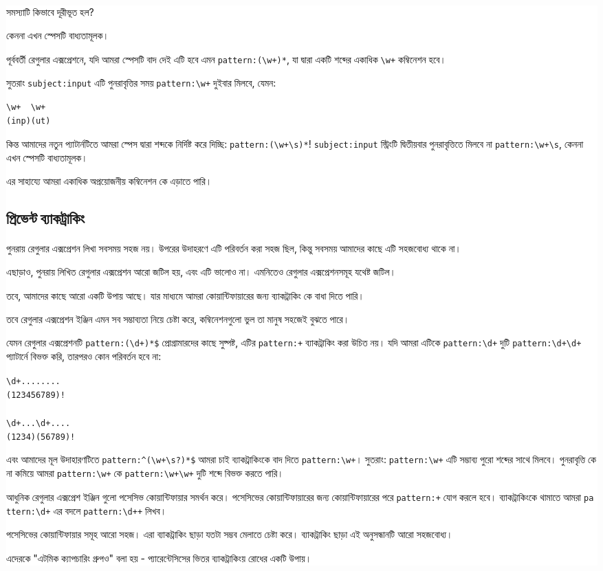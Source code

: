 সমস্যাটি কিভাবে দূরীভূত হল?

কেননা এখন স্পেসটি বাধ্যতামূলক।

পূর্ববর্তী রেগুলার এক্সপ্রেশনে, যদি আমরা স্পেসটি বাদ দেই এটি হবে এমন `pattern:(\w+)*`, যা দ্বারা একটি শব্দের একাধিক `\w+` কম্বিনেশন হবে।

সুতরাং `subject:input` এটি পুনরাবৃত্তির সময় `pattern:\w+` দুইবার মিলবে, যেমন:

```
\w+  \w+
(inp)(ut)
```

কিন্ত আমাদের নতুন প্যাটার্নটিতে আমরা স্পেস দ্বারা শব্দকে নির্দিষ্ট করে দিচ্ছি: `pattern:(\w+\s)*`! `subject:input` স্ট্রিংটি দ্বিতীয়বার পুনরাবৃত্তিতে মিলবে না `pattern:\w+\s`, কেননা এখন স্পেসটি বাধ্যতামূলক।

এর সাহায্যে আমরা একাধিক অপ্রয়োজনীয় কম্বিনেশন কে এড়াতে পারি।

## প্রিভেন্ট ব্যাকট্রাকিং

পুনরায় রেগুলার এক্সপ্রেশন লিখা সবসময় সহজ নয়। উপরের উদাহরণে এটি পরিবর্তন করা সহজ ছিল, কিন্তু সবসময় আমাদের কাছে এটি সহজবোধ্য থাকে না।

এছাড়াও, পুনরায় লিখিত রেগুলার এক্সপ্রেশন আরো জটিল হয়, এবং এটি ভালোও না। এমনিতেও রেগুলার এক্সপ্রেশনসমূহ যথেষ্ট জটিল।

তবে, আমাদের কাছে আরো একটি উপায় আছে। যার মাধ্যমে আমরা কোয়ান্টিফায়ারের জন্য ব্যাকট্রাকিং কে বাধা দিতে পারি।

তবে রেগুলার এক্সপ্রেশন ইঞ্জিন এমন সব সম্ভাব্যতা নিয়ে চেষ্টা করে, কম্বিনেশনগুলো ভুল তা মানুষ সহজেই বুঝতে পারে।

যেমন রেগুলার এক্সপ্রেশনটি `pattern:(\d+)*$` প্রোগ্রামারদের কাছে সুষ্পষ্ট, এটির `pattern:+` ব্যাকট্রাকিং করা উচিত নয়। যদি আমরা এটিকে `pattern:\d+` দুটি `pattern:\d+\d+` প্যাটার্নে বিভক্ত করি, তারপরও কোন পরিবর্তন হবে না:

```
\d+........
(123456789)!

\d+...\d+....
(1234)(56789)!
```

এবং আমাদের মূল উদাহারণটিতে `pattern:^(\w+\s?)*$` আমরা চাই ব্যাকট্রাকিংকে বাদ দিতে `pattern:\w+`। সুতরাং: `pattern:\w+` এটি সম্ভাব্য পুরো শব্দের সাথে মিলবে। পুনরাবৃত্তি কে না কমিয়ে আমরা `pattern:\w+` কে `pattern:\w+\w+` দুটি শব্দে বিভক্ত করতে পারি।

আধুনিক রেগুলার এক্সপ্রেশ ইঞ্জিন গুলো পসেসিভ কোয়ান্টিফায়ার সমর্থন করে। পসেসিভের কোয়ান্টিফায়ারের জন্য কোয়ান্টিফায়ারের পরে `pattern:+`  যোগ করলে হবে। ব্যাকট্রাকিংকে থামাতে আমরা `pattern:\d+` এর বদলে  `pattern:\d++` লিখব।

পসেসিভের কোয়ান্টিফায়ার সমূহ আরো সহজ। এরা ব্যাকট্রাকিং ছাড়া যতটা সম্ভব মেলাতে চেষ্টা করে। ব্যাকট্রাকিং ছাড়া এই অনুসন্ধানটি আরো সহজবোধ্য।

এদেরকে "এটমিক ক্যাপচারিং গ্রুপও" বলা হয় - প্যারেন্টেসিসের ভিতর ব্যাকট্রাকিংয় রোধের একটি উপায়।
